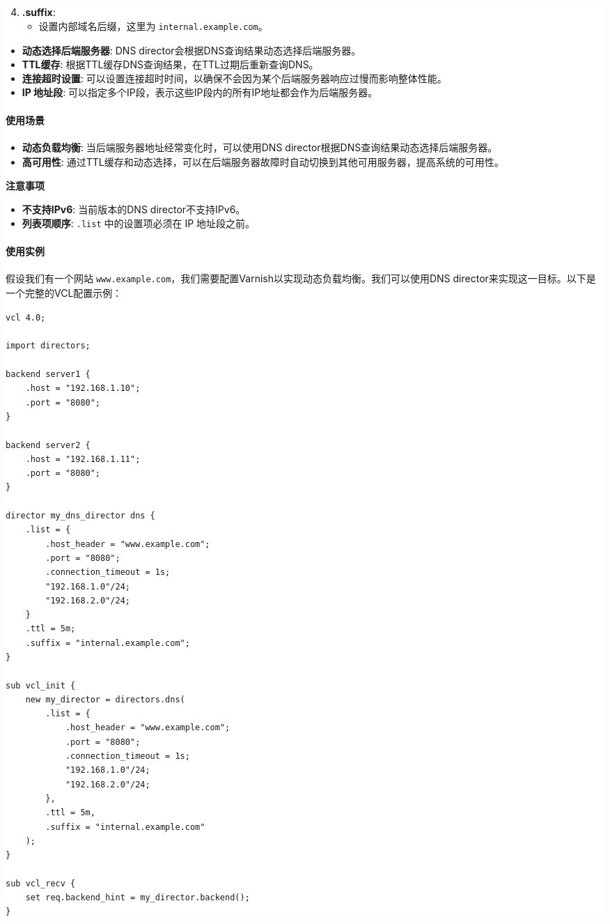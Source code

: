 4. **.suffix**:
   - 设置内部域名后缀，这里为 `internal.example.com`。

- **动态选择后端服务器**: DNS director会根据DNS查询结果动态选择后端服务器。
- **TTL缓存**: 根据TTL缓存DNS查询结果，在TTL过期后重新查询DNS。
- **连接超时设置**: 可以设置连接超时时间，以确保不会因为某个后端服务器响应过慢而影响整体性能。
- **IP 地址段**: 可以指定多个IP段，表示这些IP段内的所有IP地址都会作为后端服务器。

#### 使用场景

- **动态负载均衡**: 当后端服务器地址经常变化时，可以使用DNS director根据DNS查询结果动态选择后端服务器。
- **高可用性**: 通过TTL缓存和动态选择，可以在后端服务器故障时自动切换到其他可用服务器，提高系统的可用性。

**注意事项**

- **不支持IPv6**: 当前版本的DNS director不支持IPv6。
- **列表项顺序**: `.list` 中的设置项必须在 IP 地址段之前。

#### 使用实例

假设我们有一个网站 `www.example.com`，我们需要配置Varnish以实现动态负载均衡。我们可以使用DNS director来实现这一目标。以下是一个完整的VCL配置示例：

```vcl
vcl 4.0;

import directors;

backend server1 {
    .host = "192.168.1.10";
    .port = "8080";
}

backend server2 {
    .host = "192.168.1.11";
    .port = "8080";
}

director my_dns_director dns {
    .list = {
        .host_header = "www.example.com";
        .port = "8080";
        .connection_timeout = 1s;
        "192.168.1.0"/24;
        "192.168.2.0"/24;
    }
    .ttl = 5m;
    .suffix = "internal.example.com";
}

sub vcl_init {
    new my_director = directors.dns(
        .list = {
            .host_header = "www.example.com";
            .port = "8080";
            .connection_timeout = 1s;
            "192.168.1.0"/24;
            "192.168.2.0"/24;
        },
        .ttl = 5m,
        .suffix = "internal.example.com"
    );
}

sub vcl_recv {
    set req.backend_hint = my_director.backend();
}
```